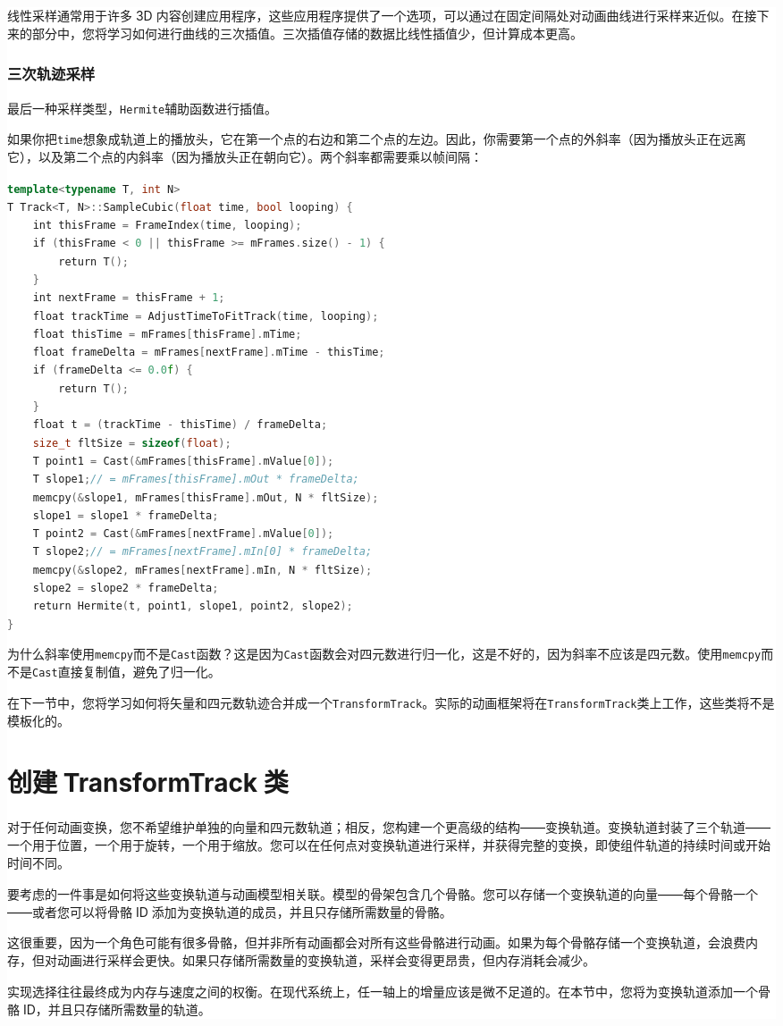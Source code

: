 线性采样通常用于许多 3D 内容创建应用程序，这些应用程序提供了一个选项，可以通过在固定间隔处对动画曲线进行采样来近似。在接下来的部分中，您将学习如何进行曲线的三次插值。三次插值存储的数据比线性插值少，但计算成本更高。

### 三次轨迹采样

最后一种采样类型，`Hermite`辅助函数进行插值。

如果你把`time`想象成轨道上的播放头，它在第一个点的右边和第二个点的左边。因此，你需要第一个点的外斜率（因为播放头正在远离它），以及第二个点的内斜率（因为播放头正在朝向它）。两个斜率都需要乘以帧间隔：

```cpp
template<typename T, int N>
T Track<T, N>::SampleCubic(float time, bool looping) {
    int thisFrame = FrameIndex(time, looping);
    if (thisFrame < 0 || thisFrame >= mFrames.size() - 1) {
        return T();
    }
    int nextFrame = thisFrame + 1;
    float trackTime = AdjustTimeToFitTrack(time, looping);
    float thisTime = mFrames[thisFrame].mTime;
    float frameDelta = mFrames[nextFrame].mTime - thisTime;
    if (frameDelta <= 0.0f) {
        return T();
    }
    float t = (trackTime - thisTime) / frameDelta;
    size_t fltSize = sizeof(float);
    T point1 = Cast(&mFrames[thisFrame].mValue[0]);
    T slope1;// = mFrames[thisFrame].mOut * frameDelta;
    memcpy(&slope1, mFrames[thisFrame].mOut, N * fltSize);
    slope1 = slope1 * frameDelta;
    T point2 = Cast(&mFrames[nextFrame].mValue[0]);
    T slope2;// = mFrames[nextFrame].mIn[0] * frameDelta;
    memcpy(&slope2, mFrames[nextFrame].mIn, N * fltSize);
    slope2 = slope2 * frameDelta;
    return Hermite(t, point1, slope1, point2, slope2);
}
```

为什么斜率使用`memcpy`而不是`Cast`函数？这是因为`Cast`函数会对四元数进行归一化，这是不好的，因为斜率不应该是四元数。使用`memcpy`而不是`Cast`直接复制值，避免了归一化。

在下一节中，您将学习如何将矢量和四元数轨迹合并成一个`TransformTrack`。实际的动画框架将在`TransformTrack`类上工作，这些类将不是模板化的。

# 创建 TransformTrack 类

对于任何动画变换，您不希望维护单独的向量和四元数轨道；相反，您构建一个更高级的结构——变换轨道。变换轨道封装了三个轨道——一个用于位置，一个用于旋转，一个用于缩放。您可以在任何点对变换轨道进行采样，并获得完整的变换，即使组件轨道的持续时间或开始时间不同。

要考虑的一件事是如何将这些变换轨道与动画模型相关联。模型的骨架包含几个骨骼。您可以存储一个变换轨道的向量——每个骨骼一个——或者您可以将骨骼 ID 添加为变换轨道的成员，并且只存储所需数量的骨骼。

这很重要，因为一个角色可能有很多骨骼，但并非所有动画都会对所有这些骨骼进行动画。如果为每个骨骼存储一个变换轨道，会浪费内存，但对动画进行采样会更快。如果只存储所需数量的变换轨道，采样会变得更昂贵，但内存消耗会减少。

实现选择往往最终成为内存与速度之间的权衡。在现代系统上，任一轴上的增量应该是微不足道的。在本节中，您将为变换轨道添加一个骨骼 ID，并且只存储所需数量的轨道。
